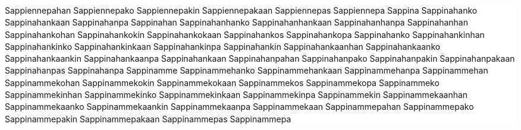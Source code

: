 Sappiennepahan
Sappiennepako
Sappiennepakin
Sappiennepakaan
Sappiennepas
Sappiennepa
Sappina
Sappinahanko
Sappinahankaan
Sappinahanpa
Sappinahan
Sappinahanhanko
Sappinahanhankaan
Sappinahanhanpa
Sappinahanhan
Sappinahankohan
Sappinahankokin
Sappinahankokaan
Sappinahankos
Sappinahankopa
Sappinahanko
Sappinahankinhan
Sappinahankinko
Sappinahankinkaan
Sappinahankinpa
Sappinahankin
Sappinahankaanhan
Sappinahankaanko
Sappinahankaankin
Sappinahankaanpa
Sappinahankaan
Sappinahanpahan
Sappinahanpako
Sappinahanpakin
Sappinahanpakaan
Sappinahanpas
Sappinahanpa
Sappinamme
Sappinammehanko
Sappinammehankaan
Sappinammehanpa
Sappinammehan
Sappinammekohan
Sappinammekokin
Sappinammekokaan
Sappinammekos
Sappinammekopa
Sappinammeko
Sappinammekinhan
Sappinammekinko
Sappinammekinkaan
Sappinammekinpa
Sappinammekin
Sappinammekaanhan
Sappinammekaanko
Sappinammekaankin
Sappinammekaanpa
Sappinammekaan
Sappinammepahan
Sappinammepako
Sappinammepakin
Sappinammepakaan
Sappinammepas
Sappinammepa